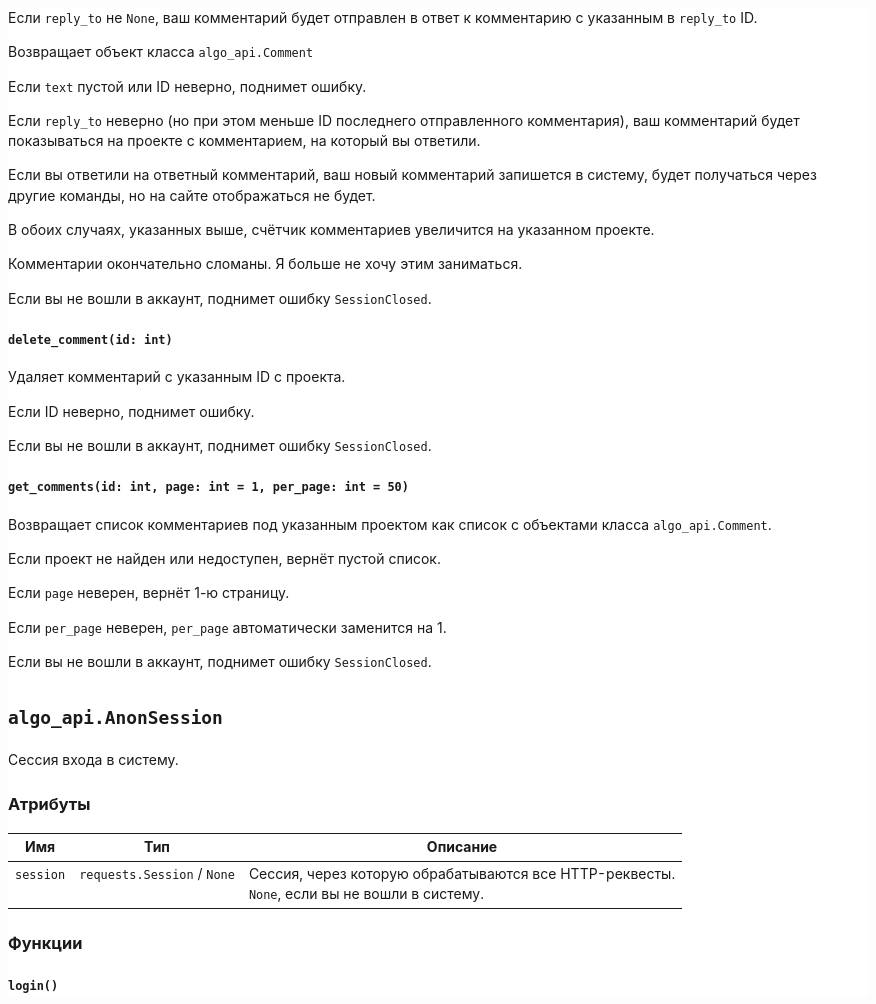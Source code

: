 Если `reply_to` не `None`, ваш комментарий будет отправлен в ответ к
комментарию с указанным в `reply_to` ID.

Возвращает объект класса `algo_api.Comment`

Если `text` пустой или ID неверно, поднимет ошибку.

Если `reply_to` неверно (но при этом меньше ID последнего отправленного комментария), ваш комментарий будет показываться на проекте с комментарием, на который вы ответили.

Если вы ответили на ответный комментарий, ваш новый комментарий запишется
в систему, будет получаться через другие команды, но на сайте отображаться
не будет. 

В обоих случаях, указанных выше, счётчик комментариев увеличится на указанном проекте.

Комментарии окончательно сломаны. Я больше не хочу этим заниматься.

Если вы не вошли в аккаунт, поднимет ошибку `SessionClosed`.


#### `delete_comment(id: int)`

Удаляет комментарий с указанным ID с проекта.

Если ID неверно, поднимет ошибку.

Если вы не вошли в аккаунт, поднимет ошибку `SessionClosed`.


#### `get_comments(id: int, page: int = 1, per_page: int = 50)`

Возвращает список комментариев под указанным проектом как список с объектами класса `algo_api.Comment`.

Если проект не найден или недоступен, вернёт пустой список.

Если `page` неверен, вернёт 1-ю страницу.

Если `per_page` неверен, `per_page` автоматически заменится на 1.

Если вы не вошли в аккаунт, поднимет ошибку `SessionClosed`.


## `algo_api.AnonSession`

Сессия входа в систему.


### Атрибуты

| Имя | Тип | Описание |
|-----|-----|-----|
| `session` | `requests.Session` / `None` | Сессия, через которую обрабатываются все HTTP-реквесты.<br>`None`, если вы не вошли в систему. |


### Функции

#### `login()`
